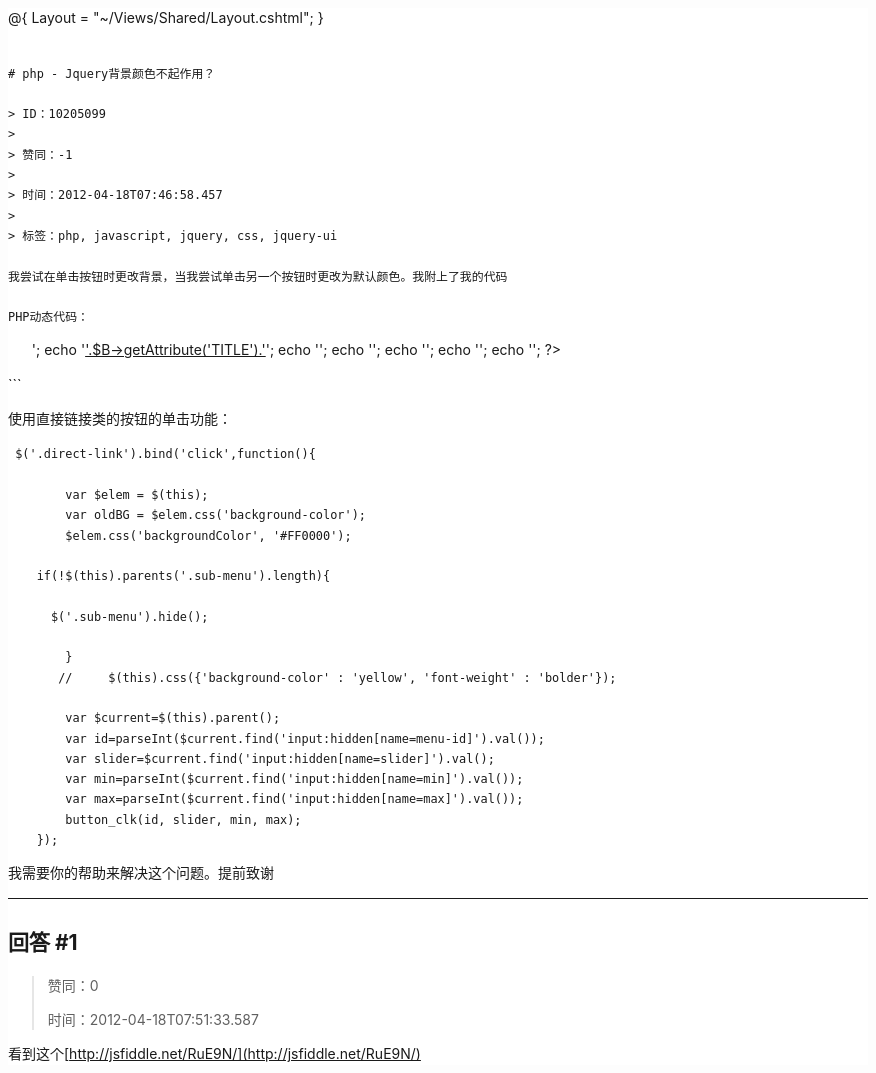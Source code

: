 @{
    Layout = "~/Views/Shared/Layout.cshtml";
} 
```**

# php - Jquery背景颜色不起作用？

> ID：10205099
> 
> 赞同：-1
> 
> 时间：2012-04-18T07:46:58.457
> 
> 标签：php, javascript, jquery, css, jquery-ui

我尝试在单击按钮时更改背景，当我尝试单击另一个按钮时更改为默认颜色。我附上了我的代码

PHP动态代码：

```
<ul id="VerColMenu">
<?php 
      echo '<li class = result>';
    echo '<a href="#" class="direct-link">'.$B->getAttribute('TITLE').'</a>';
    echo '<input type="hidden" name="menu-id" value="'.$u.'"/>';
    echo '<input type="hidden" name="slider" value="'.$B->getAttribute('SLIDER').'"/>';
    echo '<input type="hidden" name="min" value="'.$B->getAttribute('MIN').'"/>';
    echo '<input type="hidden" name="max" value="'.$B->getAttribute('MAX').'"/>';
        echo '</li>';  ?>   </ul> 
```

使用直接链接类的按钮的单击功能：

```
 $('.direct-link').bind('click',function(){

        var $elem = $(this); 
        var oldBG = $elem.css('background-color');
        $elem.css('backgroundColor', '#FF0000');

    if(!$(this).parents('.sub-menu').length){

      $('.sub-menu').hide(); 

        }               
       //     $(this).css({'background-color' : 'yellow', 'font-weight' : 'bolder'});                   

        var $current=$(this).parent();
        var id=parseInt($current.find('input:hidden[name=menu-id]').val());
        var slider=$current.find('input:hidden[name=slider]').val();
        var min=parseInt($current.find('input:hidden[name=min]').val());
        var max=parseInt($current.find('input:hidden[name=max]').val());            
        button_clk(id, slider, min, max);
    }); 
```

我需要你的帮助来解决这个问题。提前致谢

* * *

## 回答 #1

> 赞同：0
> 
> 时间：2012-04-18T07:51:33.587

看到这个[http://jsfiddle.net/RuE9N/](http://jsfiddle.net/RuE9N/)
```